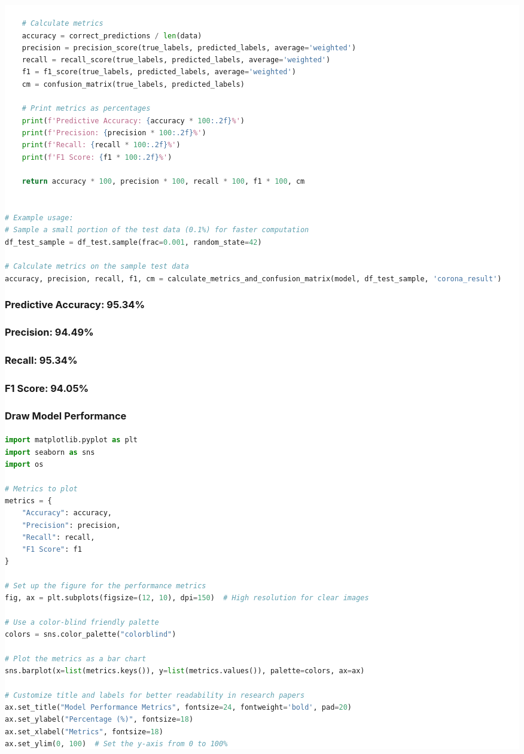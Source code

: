 ```python

    # Calculate metrics
    accuracy = correct_predictions / len(data)
    precision = precision_score(true_labels, predicted_labels, average='weighted')
    recall = recall_score(true_labels, predicted_labels, average='weighted')
    f1 = f1_score(true_labels, predicted_labels, average='weighted')
    cm = confusion_matrix(true_labels, predicted_labels)

    # Print metrics as percentages
    print(f'Predictive Accuracy: {accuracy * 100:.2f}%')
    print(f'Precision: {precision * 100:.2f}%')
    print(f'Recall: {recall * 100:.2f}%')
    print(f'F1 Score: {f1 * 100:.2f}%')

    return accuracy * 100, precision * 100, recall * 100, f1 * 100, cm


# Example usage:
# Sample a small portion of the test data (0.1%) for faster computation
df_test_sample = df_test.sample(frac=0.001, random_state=42)

# Calculate metrics on the sample test data
accuracy, precision, recall, f1, cm = calculate_metrics_and_confusion_matrix(model, df_test_sample, 'corona_result')


```
### Predictive Accuracy: 95.34%
### Precision: 94.49%
### Recall: 95.34%
### F1 Score: 94.05%

###  Draw Model Performance
```python
import matplotlib.pyplot as plt
import seaborn as sns
import os

# Metrics to plot
metrics = {
    "Accuracy": accuracy,
    "Precision": precision,
    "Recall": recall,
    "F1 Score": f1
}

# Set up the figure for the performance metrics
fig, ax = plt.subplots(figsize=(12, 10), dpi=150)  # High resolution for clear images

# Use a color-blind friendly palette
colors = sns.color_palette("colorblind")

# Plot the metrics as a bar chart
sns.barplot(x=list(metrics.keys()), y=list(metrics.values()), palette=colors, ax=ax)

# Customize title and labels for better readability in research papers
ax.set_title("Model Performance Metrics", fontsize=24, fontweight='bold', pad=20)
ax.set_ylabel("Percentage (%)", fontsize=18)
ax.set_xlabel("Metrics", fontsize=18)
ax.set_ylim(0, 100)  # Set the y-axis from 0 to 100%
```